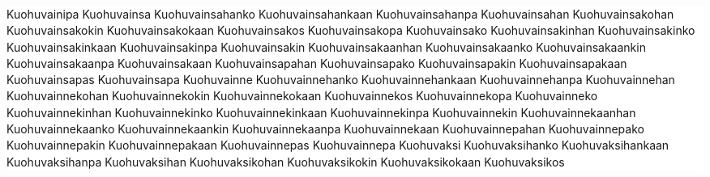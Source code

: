 Kuohuvainipa
Kuohuvainsa
Kuohuvainsahanko
Kuohuvainsahankaan
Kuohuvainsahanpa
Kuohuvainsahan
Kuohuvainsakohan
Kuohuvainsakokin
Kuohuvainsakokaan
Kuohuvainsakos
Kuohuvainsakopa
Kuohuvainsako
Kuohuvainsakinhan
Kuohuvainsakinko
Kuohuvainsakinkaan
Kuohuvainsakinpa
Kuohuvainsakin
Kuohuvainsakaanhan
Kuohuvainsakaanko
Kuohuvainsakaankin
Kuohuvainsakaanpa
Kuohuvainsakaan
Kuohuvainsapahan
Kuohuvainsapako
Kuohuvainsapakin
Kuohuvainsapakaan
Kuohuvainsapas
Kuohuvainsapa
Kuohuvainne
Kuohuvainnehanko
Kuohuvainnehankaan
Kuohuvainnehanpa
Kuohuvainnehan
Kuohuvainnekohan
Kuohuvainnekokin
Kuohuvainnekokaan
Kuohuvainnekos
Kuohuvainnekopa
Kuohuvainneko
Kuohuvainnekinhan
Kuohuvainnekinko
Kuohuvainnekinkaan
Kuohuvainnekinpa
Kuohuvainnekin
Kuohuvainnekaanhan
Kuohuvainnekaanko
Kuohuvainnekaankin
Kuohuvainnekaanpa
Kuohuvainnekaan
Kuohuvainnepahan
Kuohuvainnepako
Kuohuvainnepakin
Kuohuvainnepakaan
Kuohuvainnepas
Kuohuvainnepa
Kuohuvaksi
Kuohuvaksihanko
Kuohuvaksihankaan
Kuohuvaksihanpa
Kuohuvaksihan
Kuohuvaksikohan
Kuohuvaksikokin
Kuohuvaksikokaan
Kuohuvaksikos